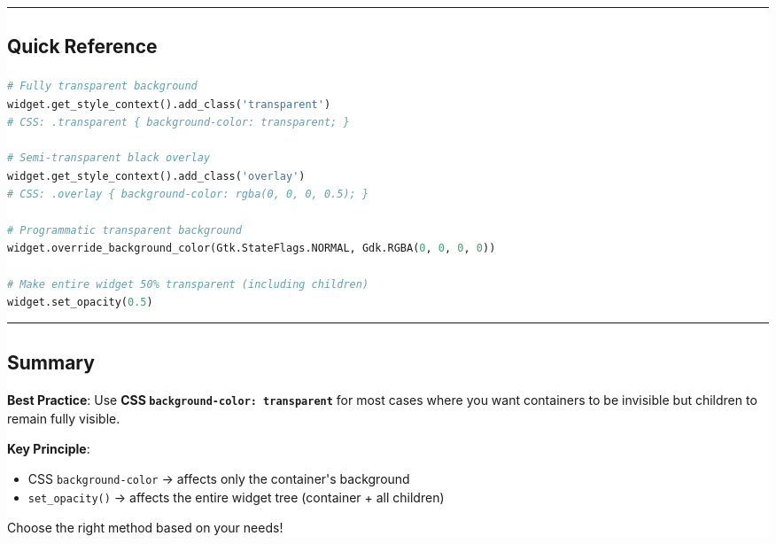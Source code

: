 
---

## Quick Reference

```python
# Fully transparent background
widget.get_style_context().add_class('transparent')
# CSS: .transparent { background-color: transparent; }

# Semi-transparent black overlay
widget.get_style_context().add_class('overlay')
# CSS: .overlay { background-color: rgba(0, 0, 0, 0.5); }

# Programmatic transparent background
widget.override_background_color(Gtk.StateFlags.NORMAL, Gdk.RGBA(0, 0, 0, 0))

# Make entire widget 50% transparent (including children)
widget.set_opacity(0.5)
```

---

## Summary

**Best Practice**: Use **CSS `background-color: transparent`** for most cases where you want containers to be invisible but children to remain fully visible.

**Key Principle**: 
- CSS `background-color` → affects only the container's background
- `set_opacity()` → affects the entire widget tree (container + all children)

Choose the right method based on your needs!
